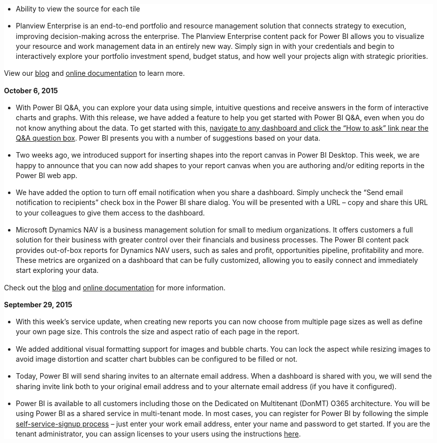 -   Ability to view the source for each tile

-   Planview Enterprise is an end-to-end portfolio and resource management solution that connects strategy to execution, improving decision-making across the enterprise. The Planview Enterprise content pack for Power BI allows you to visualize your resource and work management data in an entirely new way. Simply sign in with your credentials and begin to interactively explore your portfolio investment spend, budget status, and how well your projects align with strategic priorities.

View our [blog](http://blogs.msdn.com/b/powerbi/archive/2015/10/13/power-bi-weekly-service-update-1013.aspx) and [online documentation](powerbi-service-get-started.md) to learn more.


**October 6, 2015**

-   With Power BI Q&A, you can explore your data using simple, intuitive questions and receive answers in the form of interactive charts and graphs. With this release, we have added a feature to help you get started with Power BI Q&A, even when you do not know anything about the data. To get started with this, [navigate to any dashboard and click the “How to ask” link near the Q&A question box](powerbi-service-how-to-use-q-and-a.md). Power BI presents you with a number of suggestions based on your data.

-   Two weeks ago, we introduced support for inserting shapes into the report canvas in Power BI Desktop. This week, we are happy to announce that you can now add shapes to your report canvas when you are authoring and/or editing reports in the Power BI web app.

-   We have added the option to turn off email notification when you share a dashboard. Simply uncheck the “Send email notification to recipients” check box in the Power BI share dialog. You will be presented with a URL – copy and share this URL to your colleagues to give them access to the dashboard.

-   Microsoft Dynamics NAV is a business management solution for small to medium organizations. It offers customers a full solution for their business with greater control over their financials and business processes. The Power BI content pack provides out-of-box reports for Dynamics NAV users, such as sales and profit, opportunities pipeline, profitability and more. These metrics are organized on a dashboard that can be fully customized, allowing you to easily connect and immediately start exploring your data.

Check out the [blog](http://blogs.msdn.com/b/powerbi/archive/2015/10/06/power-bi-service-weekly-update-10-06.aspx) and [online documentation](powerbi-service-get-started.md) for more information.


**September 29, 2015**

-   With this week’s service update, when creating new reports you can now choose from multiple page sizes as well as define your own page size. This controls the size and aspect ratio of each page in the report.

-   We added additional visual formatting support for images and bubble charts. You can lock the aspect while resizing images to avoid image distortion and scatter chart bubbles can be configured to be filled or not.

-   Today, Power BI will send sharing invites to an alternate email address. When a dashboard is shared with you, we will send the sharing invite link both to your original email address and to your alternate email address (if you have it configured).

-   Power BI is available to all customers including those on the Dedicated on Multitenant (DonMT) O365 architecture. You will be using Power BI as a shared service in multi-tenant mode. In most cases, you can register for Power BI by following the simple [self-service-signup process](https://powerbi.microsoft.com/) – just enter your work email address, enter your name and password to get started. If you are the tenant administrator, you can assign licenses to your users using the instructions [here](http://go.microsoft.com/fwlink/?LinkId=627174).
